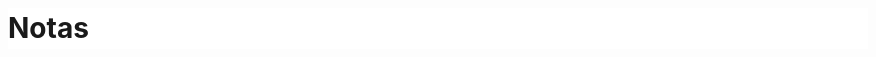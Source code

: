 

# Notas

[^1]: 

[^2]: 

[^3]: 

[^4]: Gestionada en parte en Europa, en parte en colonias no hispanas del Caribe, en parte en la república de Haití, en parte en la costa occidental venezolana –donde desembarcó su expedición en 1806–, y en parte en la Venezuela republicana –con el inglés Jeremy Bentham y el haitiano ()– la actividad editorial de Miranda
[^5]: 

[^6]: 

[^7]: 

[^8]: 

[^9]: Faul épico en 100, donde considera que había “elasticidad afectiva” en el nacionalismo gringo, sin considerar el problema de la raza, que también es fundamental para comprender las guerras de secesión en Hispanoamérica que él menciona (donde también hay una inexactitud bastante seria al decir que Colombia se separó por una guerra).
[^10]: Las Trece Colonias originales abarcaban un territorio menor que el de Venezuela, y apenas la tercera parte de Argentina. Unidas en lo geográfico, sus centros de mercado en Boston, Nueva York y Filadelfía eran
fácilmente accesibles entre sí, y sus poblaciones estaban
un tanto unidas por la imprenta y el comercio. Los "Estados Unidos" pudieron multiplicar poco a poco el número de sus habitantes durante los siguientes 183 años, a medida que las poblaciones antiguas y las nuevas
avanzaban hacia el Oeste dejando atrás el antiguo núcleo de la costa oriental.

[^11]: “Los periódicos hispanoamericanos que surgieron hacia fines del siglo XVIII se escribían con plena conciencia de los provincianos acerca de mundos semejantes al suyo. Los lectores de periódico de la ciudad de México, Buenos Aires y Bogotá, aunque no leyeran los periódicos de las otras ciudades, estaban muy conscientes de su existencia. Así se explicaba la conocida duplicidad del temprano nacionalismo hispanoamericano, su alternación de gran alcance y su localismo particularista (…) En realidad los habitantes de toda Hispanoamérica se consideraban 'americanos', porque este término denotaba precisamente la fatalidad compartida del nacimiento fuera de España” (Anderson 98)

[^12]: Érika @beckmanCapitalFictionsLiterature2013 llama “capital fictions,” or fictions of and about capital during Latin America’s period of high economic liberalism (…) to designate two overlapping discursive arenas: first, the fictions generated by capital (e.g., that the creation of a republic dedicated to producing coffee for the world market is a natural and normal facet of social life); and second, the specific expressions of those fictions within an assembled corpus of images and texts (x)
[^13]: Coincidiendo con primero la condena al ostracismo, y después la enfermedad y muerte de Bolívar, en este período el proyecto de Colombia pierde toda hegemonía, hasta el punto que queda restringido a la obra solitaria y experimental de Rodríguez. 
[^14]: Como propone Juan Rafael @sanchezDancingJacobinsVenezuelan2016, “the chronic inability of the republican theater to retain its people/audience is also related to the location of Venezuela and other Latin American nations within transnational arrangements that are largely beyond their control. Historically this has meant that even the slightest fluctuation in the prices of the main export commodities is capable of precipitating acute social, political and economic crises” (196)